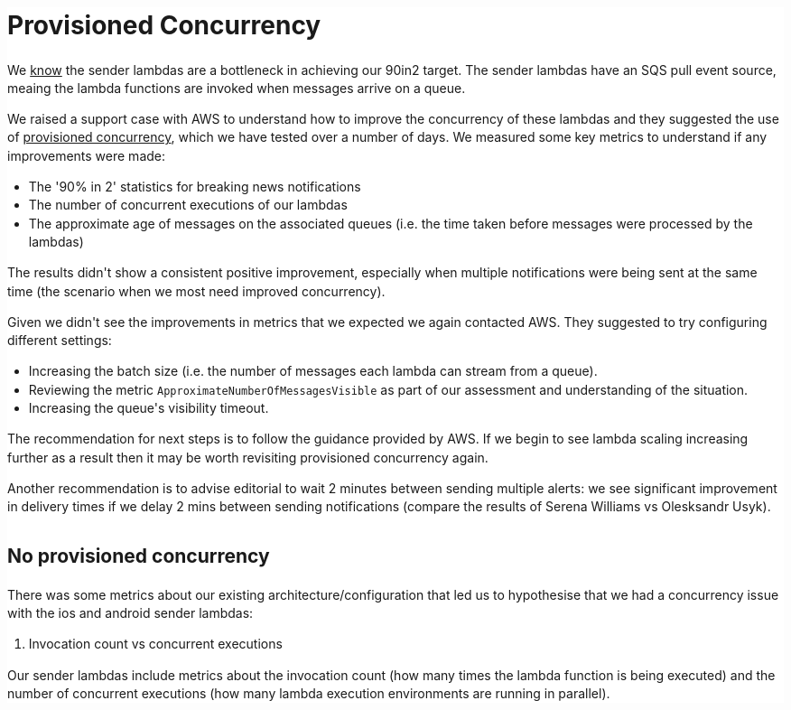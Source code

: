 # Provisioned Concurrency

We [know](07-lambda-timing.md) the sender lambdas are a bottleneck in achieving our 90in2 target. The sender lambdas have an SQS pull event source, meaing the lambda functions are invoked when messages arrive on a queue.

We raised a support case with AWS to understand how to improve the concurrency of these lambdas and they suggested the use of [provisioned concurrency](https://aws.amazon.com/blogs/aws/new-provisioned-concurrency-for-lambda-functions/), which we have tested over a number of days. We measured some key metrics to understand if any improvements were made:
- The '90% in 2' statistics for breaking news notifications
- The number of concurrent executions of our lambdas
- The approximate age of messages on the associated queues (i.e. the time taken before messages were processed by the lambdas)

The results didn't show a consistent positive improvement, especially when multiple notifications were being sent at the same time (the scenario when we most need improved concurrency).

Given we didn't see the improvements in metrics that we expected we again contacted AWS. They suggested to try configuring different settings:
- Increasing the batch size (i.e. the number of messages each lambda can stream from a queue).
- Reviewing the metric `ApproximateNumberOfMessagesVisible` as part of our assessment and understanding of the situation.
- Increasing the queue's visibility timeout.

The recommendation for next steps is to follow the guidance provided by AWS. If we begin to see lambda scaling increasing further as a result then it may be worth revisiting provisioned concurrency again.

Another recommendation is to advise editorial to wait 2 minutes between sending multiple alerts: we see significant improvement in delivery times if we delay 2 mins between sending notifications (compare the results of Serena Williams vs Olesksandr Usyk).


## No provisioned concurrency

There was some metrics about our existing architecture/configuration that led us to hypothesise that we had a concurrency issue with the ios and android sender lambdas:

1. Invocation count vs concurrent executions

Our sender lambdas include metrics about the invocation count (how many times the lambda function is being executed) and the number of concurrent executions (how many lambda execution environments are running in parallel).
